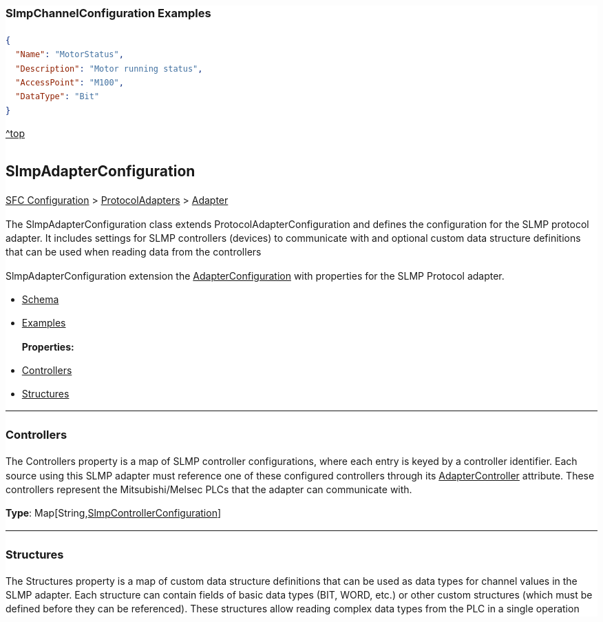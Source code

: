### SlmpChannelConfiguration Examples

```json
{
  "Name": "MotorStatus",
  "Description": "Motor running status",
  "AccessPoint": "M100",
  "DataType": "Bit"
}

```

[^top](#slmp-protocol-configuration)



## SlmpAdapterConfiguration

[SFC Configuration](../core/sfc-configuration.md) > [ProtocolAdapters](../core/sfc-configuration.md#protocoladapters) > [Adapter](../core/protocol-adapter-configuration.md) 

The SlmpAdapterConfiguration class extends ProtocolAdapterConfiguration and defines the configuration for the SLMP protocol adapter. It includes settings for SLMP controllers (devices) to communicate with and optional custom data structure definitions that can be used when reading data from the controllers

SlmpAdapterConfiguration extension the [AdapterConfiguration](../core/protocol-adapter-configuration.md) with properties for the SLMP Protocol adapter.

- [Schema](#slmpadapterconfiguration-schema)
- [Examples](#slmpadapterconfiguration-examples)

  

  **Properties:**

- [Controllers](#controllers)
- [Structures](#structures)

---
### Controllers
The Controllers property is a map of SLMP controller configurations, where each entry is keyed by a controller identifier. Each source using this SLMP adapter must reference one of these configured controllers through its [AdapterController](#adaptercontroller) attribute. These controllers represent the Mitsubishi/Melsec PLCs that the adapter can communicate with.

**Type**: Map[String,[SlmpControllerConfiguration](#slmpcontrollerconfiguration)]



---
### Structures
The Structures property is a map of custom data structure definitions that can be used as data types for channel values in the SLMP adapter. Each structure can contain fields of basic data types (BIT, WORD, etc.) or other custom structures (which must be defined before they can be referenced). These structures allow reading complex data types from the PLC in a single operation
